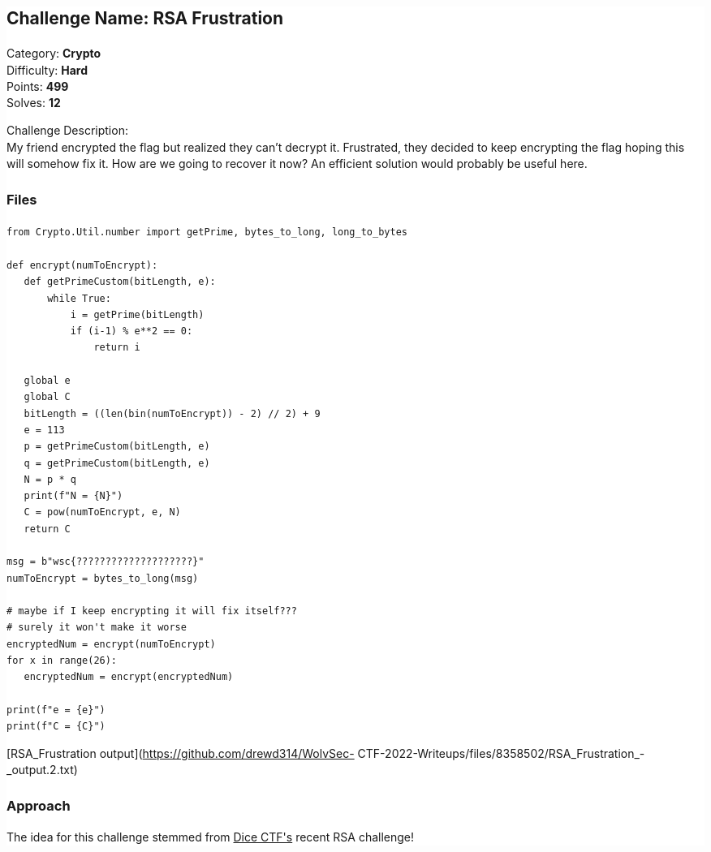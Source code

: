 ## Challenge Name: RSA Frustration  
Category: **Crypto**  
Difficulty: **Hard**  
Points: **499**  
Solves: **12**

Challenge Description:  
My friend encrypted the flag but realized they can’t decrypt it. Frustrated,
they decided to keep encrypting the flag hoping this will somehow fix it. How
are we going to recover it now? An efficient solution would probably be useful
here.

### Files  
```  
from Crypto.Util.number import getPrime, bytes_to_long, long_to_bytes

def encrypt(numToEncrypt):  
   def getPrimeCustom(bitLength, e):  
       while True:  
           i = getPrime(bitLength)  
           if (i-1) % e**2 == 0:  
               return i

   global e  
   global C  
   bitLength = ((len(bin(numToEncrypt)) - 2) // 2) + 9  
   e = 113  
   p = getPrimeCustom(bitLength, e)  
   q = getPrimeCustom(bitLength, e)  
   N = p * q  
   print(f"N = {N}")  
   C = pow(numToEncrypt, e, N)  
   return C

msg = b"wsc{????????????????????}"  
numToEncrypt = bytes_to_long(msg)

# maybe if I keep encrypting it will fix itself???  
# surely it won't make it worse  
encryptedNum = encrypt(numToEncrypt)  
for x in range(26):  
   encryptedNum = encrypt(encryptedNum)  
  
print(f"e = {e}")  
print(f"C = {C}")  
```

[RSA_Frustration output](https://github.com/drewd314/WolvSec-
CTF-2022-Writeups/files/8358502/RSA_Frustration_-_output.2.txt)

### Approach  
The idea for this challenge stemmed from [Dice
CTF's](https://ctftime.org/writeup/32264) recent RSA challenge!
